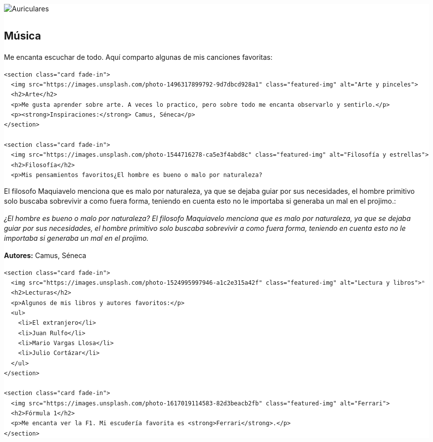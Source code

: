 
  <main class="section-grid">
    <section class="card fade-in">
      <img src="https://images.unsplash.com/photo-1511671782779-c97d3d27a1d4" class="featured-img" alt="Auriculares">
      <h2>Música</h2>
      <p>Me encanta escuchar de todo. Aquí comparto algunas de mis canciones favoritas:</p>
      <iframe style="border-radius:12px" src="https://open.spotify.com/playlist/74vDiz4JVWhul0rcmdArmU?si=qu7MfBbOStK1VlTUUqJElQ&pi=0whosPssRAm6k_source=generator" frameBorder="0" allow="autoplay; clipboard-write; encrypted-media; fullscreen; picture-in-picture" loading="lazy"></iframe>
    </section>

    <section class="card fade-in">
      <img src="https://images.unsplash.com/photo-1496317899792-9d7dbcd928a1" class="featured-img" alt="Arte y pinceles">
      <h2>Arte</h2>
      <p>Me gusta aprender sobre arte. A veces lo practico, pero sobre todo me encanta observarlo y sentirlo.</p>
      <p><strong>Inspiraciones:</strong> Camus, Séneca</p>
    </section>

    <section class="card fade-in">
      <img src="https://images.unsplash.com/photo-1544716278-ca5e3f4abd8c" class="featured-img" alt="Filosofía y estrellas">
      <h2>Filosofía</h2>
      <p>Mis pensamientos favoritos¿El hombre es bueno o malo por naturaleza?
El filosofo Maquiavelo menciona que es malo por naturaleza, ya que se dejaba guiar por sus necesidades, el hombre primitivo solo buscaba sobrevivir a como fuera forma, teniendo en cuenta esto no le importaba si generaba un mal en el projimo.:</p>
      <p><em>¿El hombre es bueno o malo por naturaleza?
El filosofo Maquiavelo menciona que es malo por naturaleza, ya que se dejaba guiar por sus necesidades, el hombre primitivo solo buscaba sobrevivir a como fuera forma, teniendo en cuenta esto no le importaba si generaba un mal en el projimo.</em></p>
      <p><strong>Autores:</strong> Camus, Séneca</p>
    </section>

    <section class="card fade-in">
      <img src="https://images.unsplash.com/photo-1524995997946-a1c2e315a42f" class="featured-img" alt="Lectura y libros">ⁿ
      <h2>Lecturas</h2>
      <p>Algunos de mis libros y autores favoritos:</p>
      <ul>
        <li>El extranjero</li>
        <li>Juan Rulfo</li>
        <li>Mario Vargas Llosa</li>
        <li>Julio Cortázar</li>
      </ul>
    </section>

    <section class="card fade-in">
      <img src="https://images.unsplash.com/photo-1617019114583-82d3beacb2fb" class="featured-img" alt="Ferrari">
      <h2>Fórmula 1</h2>
      <p>Me encanta ver la F1. Mi escudería favorita es <strong>Ferrari</strong>.</p>
    </section>
  </main>
